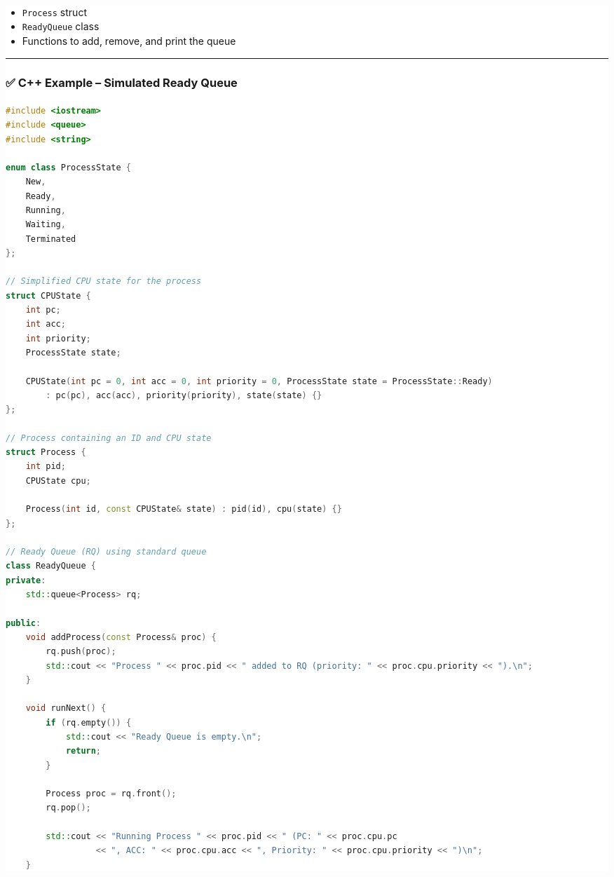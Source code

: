 - `Process` struct
- `ReadyQueue` class
- Functions to add, remove, and print the queue

---

### ✅ C++ Example – Simulated Ready Queue

```cpp
#include <iostream>
#include <queue>
#include <string>

enum class ProcessState {
    New,
    Ready,
    Running,
    Waiting,
    Terminated
};

// Simplified CPU state for the process
struct CPUState {
    int pc;
    int acc;
    int priority;
    ProcessState state;

    CPUState(int pc = 0, int acc = 0, int priority = 0, ProcessState state = ProcessState::Ready)
        : pc(pc), acc(acc), priority(priority), state(state) {}
};

// Process containing an ID and CPU state
struct Process {
    int pid;
    CPUState cpu;

    Process(int id, const CPUState& state) : pid(id), cpu(state) {}
};

// Ready Queue (RQ) using standard queue
class ReadyQueue {
private:
    std::queue<Process> rq;

public:
    void addProcess(const Process& proc) {
        rq.push(proc);
        std::cout << "Process " << proc.pid << " added to RQ (priority: " << proc.cpu.priority << ").\n";
    }

    void runNext() {
        if (rq.empty()) {
            std::cout << "Ready Queue is empty.\n";
            return;
        }

        Process proc = rq.front();
        rq.pop();

        std::cout << "Running Process " << proc.pid << " (PC: " << proc.cpu.pc
                  << ", ACC: " << proc.cpu.acc << ", Priority: " << proc.cpu.priority << ")\n";
    }
```
